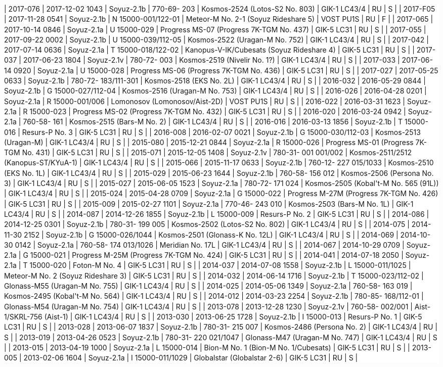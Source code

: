| 2017-076   | 2017-12-02 1043 | Soyuz-2.1b | 770-69- 203          | Kosmos-2524 (Lotos-S2 No. 803)              | GIK-1 LC43/4  | RU      | S       |
| 2017-F05   | 2017-11-28 0541 | Soyuz-2.1b | N 15000-001/122-01   | Meteor-M No. 2-1 (Soyuz Rideshare 5)        | VOST PU1S     | RU      | F       |
| 2017-065   | 2017-10-14 0846 | Soyuz-2.1a | U 15000-029          | Progress MS-07 (Progress 7K-TGM No. 437)    | GIK-5 LC31    | RU      | S       |
| 2017-055   | 2017-09-22 0002 | Soyuz-2.1b | U 15000-039/112-05   | Kosmos-2522 (Uragan-M No. 752)              | GIK-1 LC43/4  | RU      | S       |
| 2017-042   | 2017-07-14 0636 | Soyuz-2.1a | T 15000-018/122-02   | Kanopus-V-IK/Cubesats (Soyuz Rideshare 4)   | GIK-5 LC31    | RU      | S       |
| 2017-037   | 2017-06-23 1804 | Soyuz-2.1v | 780-72- 003          | Kosmos-2519 (Nivelir No. 1?)                | GIK-1 LC43/4  | RU      | S       |
| 2017-033   | 2017-06-14 0920 | Soyuz-2.1a | U 15000-028          | Progress MS-06 (Progress 7K-TGM No. 436)    | GIK-5 LC31    | RU      | S       |
| 2017-027   | 2017-05-25 0633 | Soyuz-2.1b | 780-72- 183/111-301  | Kosmos-2518 (EKS No. 2L)                    | GIK-1 LC43/4  | RU      | S       |
| 2016-032   | 2016-05-29 0844 | Soyuz-2.1b | G 15000-027/112-04   | Kosmos-2516 (Uragan-M No. 753)              | GIK-1 LC43/4  | RU      | S       |
| 2016-026   | 2016-04-28 0201 | Soyuz-2.1a | R 15000-001/006      | Lomonosov (Lomonosov/Aist-2D)               | VOST PU1S     | RU      | S       |
| 2016-022   | 2016-03-31 1623 | Soyuz-2.1a | R 15000-023          | Progress MS-02 (Progress 7K-TGM No. 432)    | GIK-5 LC31    | RU      | S       |
| 2016-020   | 2016-03-24 0942 | Soyuz-2.1a | 760-58- 161          | Kosmos-2515 (Bars-M No. 2)                  | GIK-1 LC43/4  | RU      | S       |
| 2016-016   | 2016-03-13 1856 | Soyuz-2.1b | T 15000-016          | Resurs-P No. 3                              | GIK-5 LC31    | RU      | S       |
| 2016-008   | 2016-02-07 0021 | Soyuz-2.1b | G 15000-030/112-03   | Kosmos-2513 (Uragan-M)                      | GIK-1 LC43/4  | RU      | S       |
| 2015-080   | 2015-12-21 0844 | Soyuz-2.1a | R 15000-026          | Progress MS-01 (Progress 7K-TGM No. 431)    | GIK-5 LC31    | RU      | S       |
| 2015-071   | 2015-12-05 1408 | Soyuz-2.1v | 780-31- 001 001/002  | Kosmos-2511/2512 (Kanopus-ST/KYuA-1)        | GIK-1 LC43/4  | RU      | S       |
| 2015-066   | 2015-11-17 0633 | Soyuz-2.1b | 760-12- 227 015/1033 | Kosmos-2510 (EKS No. 1L)                    | GIK-1 LC43/4  | RU      | S       |
| 2015-029   | 2015-06-23 1644 | Soyuz-2.1b | 760-58- 156 012      | Kosmos-2506 (Persona No. 3)                 | GIK-1 LC43/4  | RU      | S       |
| 2015-027   | 2015-06-05 1523 | Soyuz-2.1a | 780-72- 171 024      | Kosmos-2505 (Kobal't-M No. 565 (91L))       | GIK-1 LC43/4  | RU      | S       |
| 2015-024   | 2015-04-28 0709 | Soyuz-2.1a | G 15000-022          | Progress M-27M (Progress 7K-TGM No. 426)    | GIK-5 LC31    | RU      | S       |
| 2015-009   | 2015-02-27 1101 | Soyuz-2.1a | 770-46- 243 010      | Kosmos-2503 (Bars-M No. 1L)                 | GIK-1 LC43/4  | RU      | S       |
| 2014-087   | 2014-12-26 1855 | Soyuz-2.1b | L 15000-009          | Resurs-P No. 2                              | GIK-5 LC31    | RU      | S       |
| 2014-086   | 2014-12-25 0301 | Soyuz-2.1b | 780-31- 199 005      | Kosmos-2502 (Lotos-S2 No. 802)              | GIK-1 LC43/4  | RU      | S       |
| 2014-075   | 2014-11-30 2152 | Soyuz-2.1b | G 15000-026/1044     | Kosmos-2501 (Glonass-K No. 12L)             | GIK-1 LC43/4  | RU      | S       |
| 2014-069   | 2014-10-30 0142 | Soyuz-2.1a | 760-58- 174 013/1026 | Meridian No. 17L                            | GIK-1 LC43/4  | RU      | S       |
| 2014-067   | 2014-10-29 0709 | Soyuz-2.1a | G 15000-021          | Progress M-25M (Progress 7K-TGM No. 424)    | GIK-5 LC31    | RU      | S       |
| 2014-041   | 2014-07-18 2050 | Soyuz-2.1a | T 15000-020          | Foton-M No. 4                               | GIK-5 LC31    | RU      | S       |
| 2014-037   | 2014-07-08 1558 | Soyuz-2.1b | L 15000-011/1025     | Meteor-M No. 2 (Soyuz Rideshare 3)          | GIK-5 LC31    | RU      | S       |
| 2014-032   | 2014-06-14 1716 | Soyuz-2.1b | T 15000-023/112-02   | Glonass-M55 (Uragan-M No. 755)              | GIK-1 LC43/4  | RU      | S       |
| 2014-025   | 2014-05-06 1349 | Soyuz-2.1a | 760-58- 163 019      | Kosmos-2495 (Kobal't-M No. 564)             | GIK-1 LC43/4  | RU      | S       |
| 2014-012   | 2014-03-23 2254 | Soyuz-2.1b | 780-85- 168/112-01   | Glonass-M54 (Uragan-M No. 754)              | GIK-1 LC43/4  | RU      | S       |
| 2013-078   | 2013-12-28 1230 | Soyuz-2.1v | 760-58- 002/001      | Aist-1/SKRL-756 (Aist-1)                    | GIK-1 LC43/4  | RU      | S       |
| 2013-030   | 2013-06-25 1728 | Soyuz-2.1b | I 15000-013          | Resurs-P No. 1                              | GIK-5 LC31    | RU      | S       |
| 2013-028   | 2013-06-07 1837 | Soyuz-2.1b | 780-31- 215 007      | Kosmos-2486 (Persona No. 2)                 | GIK-1 LC43/4  | RU      | S       |
| 2013-019   | 2013-04-26 0523 | Soyuz-2.1b | 780-31- 220 021/1047 | Glonass-M47 (Uragan-M No. 747)              | GIK-1 LC43/4  | RU      | S       |
| 2013-015   | 2013-04-19 1000 | Soyuz-2.1a | L 15000-014          | Bion-M No. 1 (Bion-M No. 1/Cubesats)        | GIK-5 LC31    | RU      | S       |
| 2013-005   | 2013-02-06 1604 | Soyuz-2.1a | I 15000-011/1029     | Globalstar (Globalstar 2-6)                 | GIK-5 LC31    | RU      | S       |